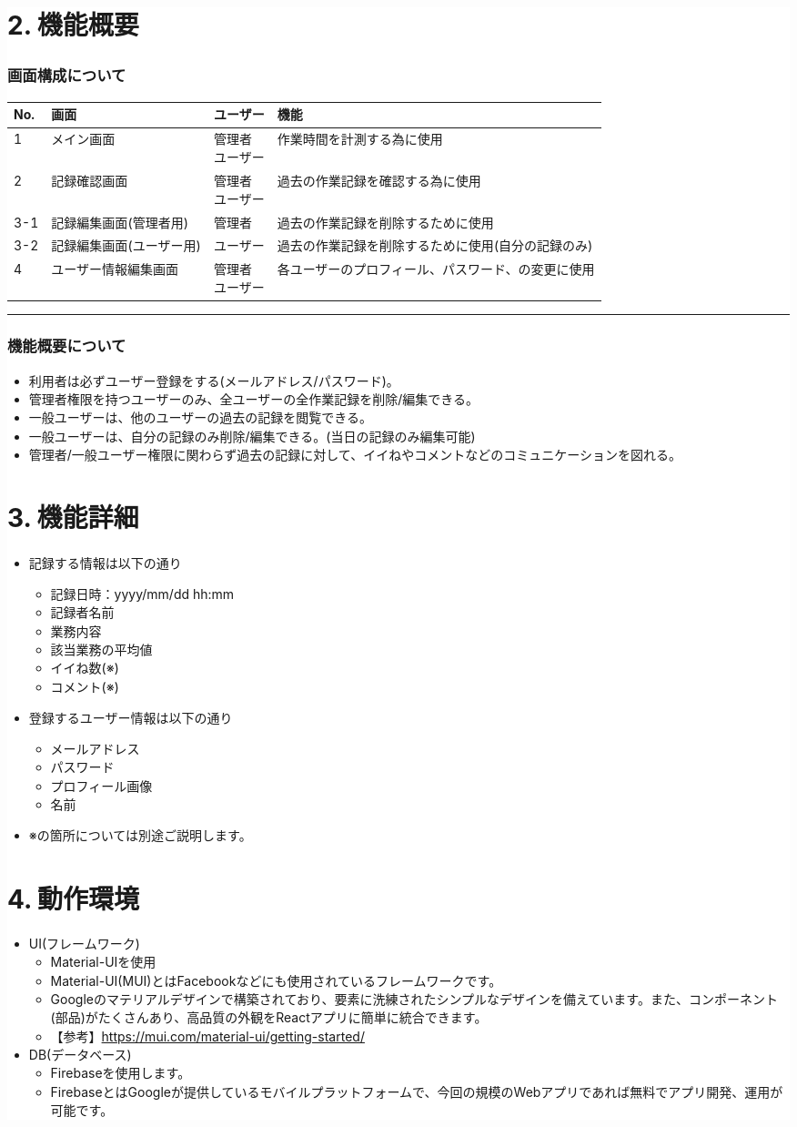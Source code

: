 # 2. 機能概要
### 画面構成について

|No.| 画面 | ユーザー | 機能 |
|:---|:---| :--- | :--- |
|1|メイン画面|管理者<br>ユーザー|作業時間を計測する為に使用|
|2|記録確認画面|管理者<br>ユーザー|過去の作業記録を確認する為に使用|
|3-1|記録編集画面(管理者用)|管理者|過去の作業記録を削除するために使用|
|3-2|記録編集画面(ユーザー用)|ユーザー|過去の作業記録を削除するために使用(自分の記録のみ)|
|4|ユーザー情報編集画面|管理者<br>ユーザー|各ユーザーのプロフィール、パスワード、の変更に使用|

---
### 機能概要について
- 利用者は必ずユーザー登録をする(メールアドレス/パスワード)。
- 管理者権限を持つユーザーのみ、全ユーザーの全作業記録を削除/編集できる。
- 一般ユーザーは、他のユーザーの過去の記録を閲覧できる。
- 一般ユーザーは、自分の記録のみ削除/編集できる。(当日の記録のみ編集可能)
- 管理者/一般ユーザー権限に関わらず過去の記録に対して、イイねやコメントなどのコミュニケーションを図れる。

# 3. 機能詳細
- 記録する情報は以下の通り
  - 記録日時：yyyy/mm/dd hh:mm
  - 記録者名前
  - 業務内容
  - 該当業務の平均値
  - イイね数(※)
  - コメント(※)
- 登録するユーザー情報は以下の通り
  - メールアドレス
  - パスワード
  - プロフィール画像
  - 名前

- ※の箇所については別途ご説明します。

# 4. 動作環境
- UI(フレームワーク)
  - Material-UIを使用
  - Material-UI(MUI)とはFacebookなどにも使用されているフレームワークです。
  - Googleのマテリアルデザインで構築されており、要素に洗練されたシンプルなデザインを備えています。また、コンポーネント(部品)がたくさんあり、高品質の外観をReactアプリに簡単に統合できます。
  - 【参考】https://mui.com/material-ui/getting-started/
- DB(データベース)
  - Firebaseを使用します。
  - FirebaseとはGoogleが提供しているモバイルプラットフォームで、今回の規模のWebアプリであれば無料でアプリ開発、運用が可能です。
